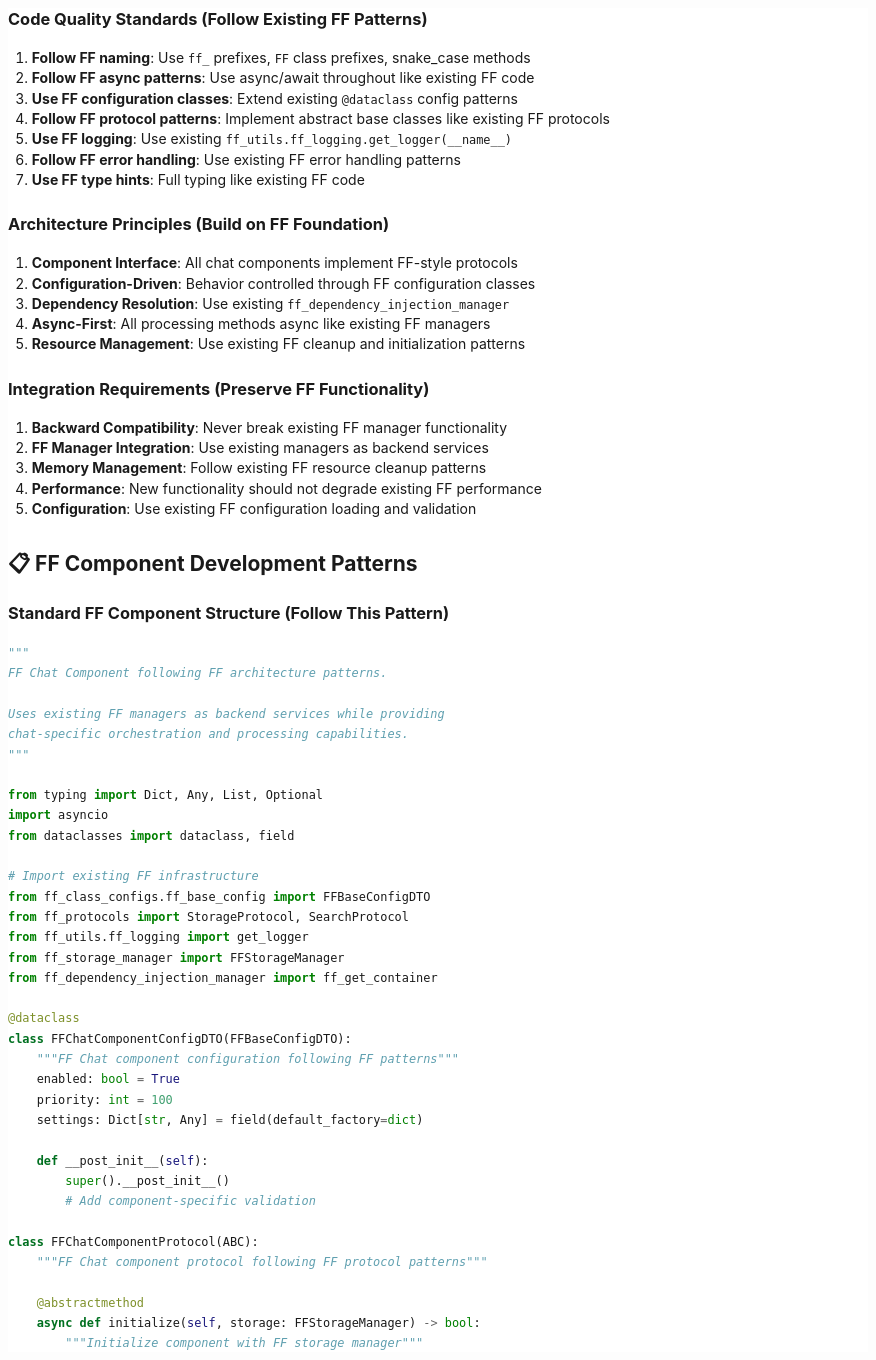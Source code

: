 ### Code Quality Standards (Follow Existing FF Patterns)
1. **Follow FF naming**: Use `ff_` prefixes, `FF` class prefixes, snake_case methods
2. **Follow FF async patterns**: Use async/await throughout like existing FF code
3. **Use FF configuration classes**: Extend existing `@dataclass` config patterns
4. **Follow FF protocol patterns**: Implement abstract base classes like existing FF protocols
5. **Use FF logging**: Use existing `ff_utils.ff_logging.get_logger(__name__)`
6. **Follow FF error handling**: Use existing FF error handling patterns
7. **Use FF type hints**: Full typing like existing FF code

### Architecture Principles (Build on FF Foundation)
1. **Component Interface**: All chat components implement FF-style protocols
2. **Configuration-Driven**: Behavior controlled through FF configuration classes
3. **Dependency Resolution**: Use existing `ff_dependency_injection_manager`
4. **Async-First**: All processing methods async like existing FF managers
5. **Resource Management**: Use existing FF cleanup and initialization patterns

### Integration Requirements (Preserve FF Functionality)
1. **Backward Compatibility**: Never break existing FF manager functionality
2. **FF Manager Integration**: Use existing managers as backend services
3. **Memory Management**: Follow existing FF resource cleanup patterns
4. **Performance**: New functionality should not degrade existing FF performance
5. **Configuration**: Use existing FF configuration loading and validation

## 📋 FF Component Development Patterns

### Standard FF Component Structure (Follow This Pattern)
```python
"""
FF Chat Component following FF architecture patterns.

Uses existing FF managers as backend services while providing
chat-specific orchestration and processing capabilities.
"""

from typing import Dict, Any, List, Optional
import asyncio
from dataclasses import dataclass, field

# Import existing FF infrastructure
from ff_class_configs.ff_base_config import FFBaseConfigDTO
from ff_protocols import StorageProtocol, SearchProtocol
from ff_utils.ff_logging import get_logger
from ff_storage_manager import FFStorageManager
from ff_dependency_injection_manager import ff_get_container

@dataclass
class FFChatComponentConfigDTO(FFBaseConfigDTO):
    """FF Chat component configuration following FF patterns"""
    enabled: bool = True
    priority: int = 100
    settings: Dict[str, Any] = field(default_factory=dict)
    
    def __post_init__(self):
        super().__post_init__()
        # Add component-specific validation

class FFChatComponentProtocol(ABC):
    """FF Chat component protocol following FF protocol patterns"""
    
    @abstractmethod
    async def initialize(self, storage: FFStorageManager) -> bool:
        """Initialize component with FF storage manager"""
```